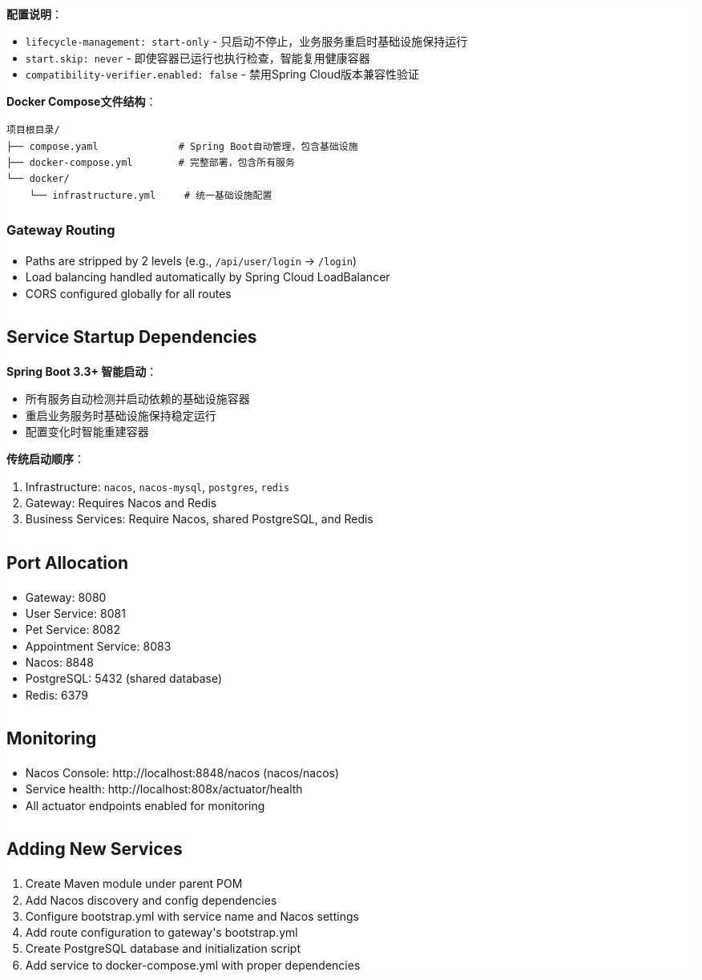 **配置说明**：
- `lifecycle-management: start-only` - 只启动不停止，业务服务重启时基础设施保持运行
- `start.skip: never` - 即使容器已运行也执行检查，智能复用健康容器
- `compatibility-verifier.enabled: false` - 禁用Spring Cloud版本兼容性验证

**Docker Compose文件结构**：
```
项目根目录/
├── compose.yaml              # Spring Boot自动管理，包含基础设施
├── docker-compose.yml        # 完整部署，包含所有服务
└── docker/
    └── infrastructure.yml     # 统一基础设施配置
```

### Gateway Routing
- Paths are stripped by 2 levels (e.g., `/api/user/login` → `/login`)
- Load balancing handled automatically by Spring Cloud LoadBalancer
- CORS configured globally for all routes

## Service Startup Dependencies

**Spring Boot 3.3+ 智能启动**：
- 所有服务自动检测并启动依赖的基础设施容器
- 重启业务服务时基础设施保持稳定运行
- 配置变化时智能重建容器

**传统启动顺序**：
1. Infrastructure: `nacos`, `nacos-mysql`, `postgres`, `redis`
2. Gateway: Requires Nacos and Redis
3. Business Services: Require Nacos, shared PostgreSQL, and Redis

## Port Allocation

- Gateway: 8080
- User Service: 8081  
- Pet Service: 8082
- Appointment Service: 8083
- Nacos: 8848
- PostgreSQL: 5432 (shared database)
- Redis: 6379

## Monitoring

- Nacos Console: http://localhost:8848/nacos (nacos/nacos)
- Service health: http://localhost:808x/actuator/health
- All actuator endpoints enabled for monitoring

## Adding New Services

1. Create Maven module under parent POM
2. Add Nacos discovery and config dependencies
3. Configure bootstrap.yml with service name and Nacos settings
4. Add route configuration to gateway's bootstrap.yml
5. Create PostgreSQL database and initialization script
6. Add service to docker-compose.yml with proper dependencies
